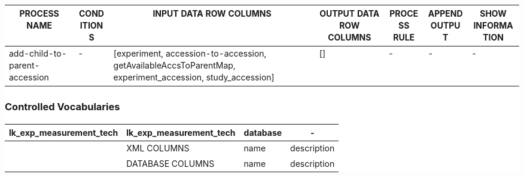
| PROCESS NAME | CONDITIONS | INPUT DATA ROW COLUMNS | OUTPUT DATA ROW COLUMNS | PROCESS RULE | APPEND OUTPUT | SHOW INFORMATION | 
|  --- | --- | --- | --- | --- | --- | --- |
| add-child-to-parent-accession | - | [experiment, accession-to-accession, getAvailableAccsToParentMap, experiment_accession, study_accession] | [] | - | - | - | 


### Controlled Vocabularies
| lk_exp_measurement_tech | lk_exp_measurement_tech | database | - | 
|  --- | --- | --- | --- |
|  | XML COLUMNS | name | description | link | 
|  | DATABASE COLUMNS | name | description | link | 

